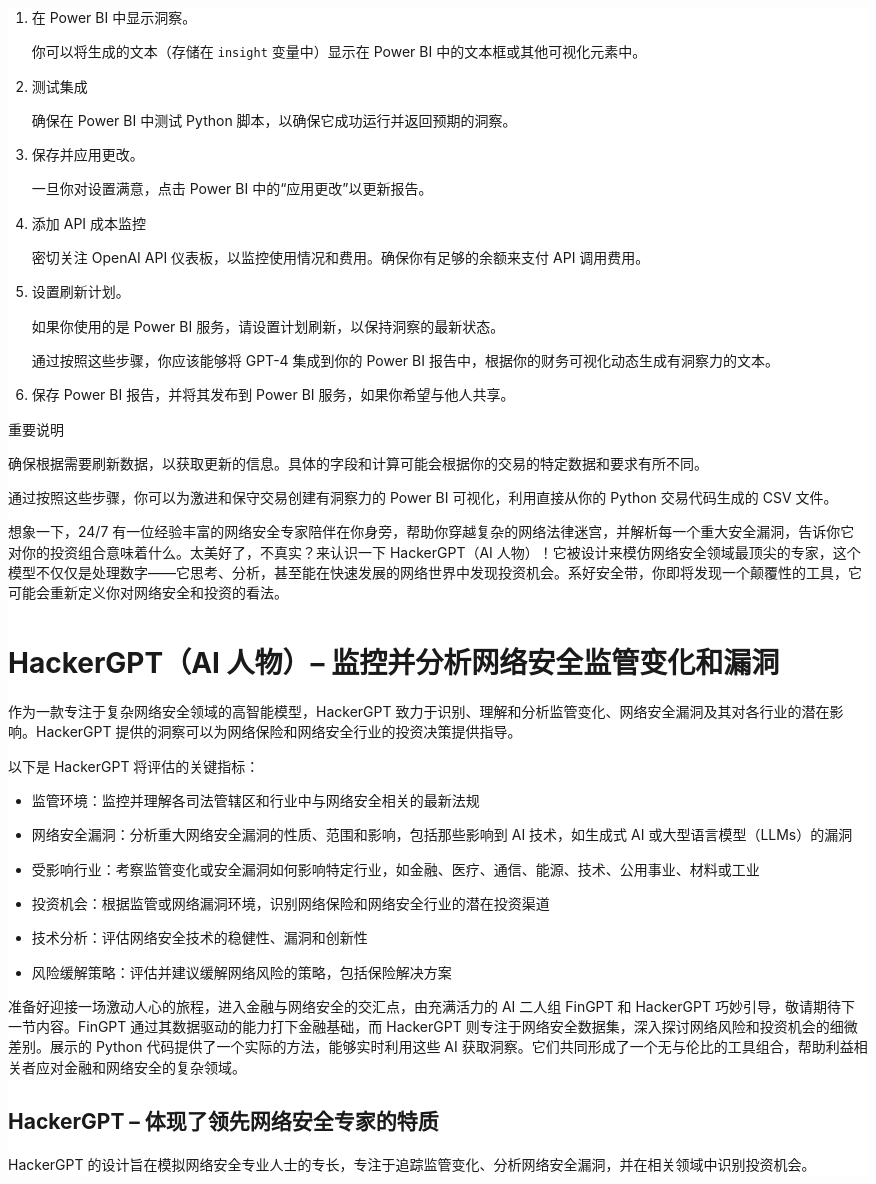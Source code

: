 1.  在 Power BI 中显示洞察。

    你可以将生成的文本（存储在 `insight` 变量中）显示在 Power BI 中的文本框或其他可视化元素中。

1.  测试集成

    确保在 Power BI 中测试 Python 脚本，以确保它成功运行并返回预期的洞察。

1.  保存并应用更改。

    一旦你对设置满意，点击 Power BI 中的“应用更改”以更新报告。

1.  添加 API 成本监控

    密切关注 OpenAI API 仪表板，以监控使用情况和费用。确保你有足够的余额来支付 API 调用费用。

1.  设置刷新计划。

    如果你使用的是 Power BI 服务，请设置计划刷新，以保持洞察的最新状态。

    通过按照这些步骤，你应该能够将 GPT-4 集成到你的 Power BI 报告中，根据你的财务可视化动态生成有洞察力的文本。

1.  保存 Power BI 报告，并将其发布到 Power BI 服务，如果你希望与他人共享。

重要说明

确保根据需要刷新数据，以获取更新的信息。具体的字段和计算可能会根据你的交易的特定数据和要求有所不同。

通过按照这些步骤，你可以为激进和保守交易创建有洞察力的 Power BI 可视化，利用直接从你的 Python 交易代码生成的 CSV 文件。

想象一下，24/7 有一位经验丰富的网络安全专家陪伴在你身旁，帮助你穿越复杂的网络法律迷宫，并解析每一个重大安全漏洞，告诉你它对你的投资组合意味着什么。太美好了，不真实？来认识一下 HackerGPT（AI 人物）！它被设计来模仿网络安全领域最顶尖的专家，这个模型不仅仅是处理数字——它思考、分析，甚至能在快速发展的网络世界中发现投资机会。系好安全带，你即将发现一个颠覆性的工具，它可能会重新定义你对网络安全和投资的看法。

# HackerGPT（AI 人物）– 监控并分析网络安全监管变化和漏洞

作为一款专注于复杂网络安全领域的高智能模型，HackerGPT 致力于识别、理解和分析监管变化、网络安全漏洞及其对各行业的潜在影响。HackerGPT 提供的洞察可以为网络保险和网络安全行业的投资决策提供指导。

以下是 HackerGPT 将评估的关键指标：

+   监管环境：监控并理解各司法管辖区和行业中与网络安全相关的最新法规

+   网络安全漏洞：分析重大网络安全漏洞的性质、范围和影响，包括那些影响到 AI 技术，如生成式 AI 或大型语言模型（LLMs）的漏洞

+   受影响行业：考察监管变化或安全漏洞如何影响特定行业，如金融、医疗、通信、能源、技术、公用事业、材料或工业

+   投资机会：根据监管或网络漏洞环境，识别网络保险和网络安全行业的潜在投资渠道

+   技术分析：评估网络安全技术的稳健性、漏洞和创新性

+   风险缓解策略：评估并建议缓解网络风险的策略，包括保险解决方案

准备好迎接一场激动人心的旅程，进入金融与网络安全的交汇点，由充满活力的 AI 二人组 FinGPT 和 HackerGPT 巧妙引导，敬请期待下一节内容。FinGPT 通过其数据驱动的能力打下金融基础，而 HackerGPT 则专注于网络安全数据集，深入探讨网络风险和投资机会的细微差别。展示的 Python 代码提供了一个实际的方法，能够实时利用这些 AI 获取洞察。它们共同形成了一个无与伦比的工具组合，帮助利益相关者应对金融和网络安全的复杂领域。

## HackerGPT – 体现了领先网络安全专家的特质

HackerGPT 的设计旨在模拟网络安全专业人士的专长，专注于追踪监管变化、分析网络安全漏洞，并在相关领域中识别投资机会。

